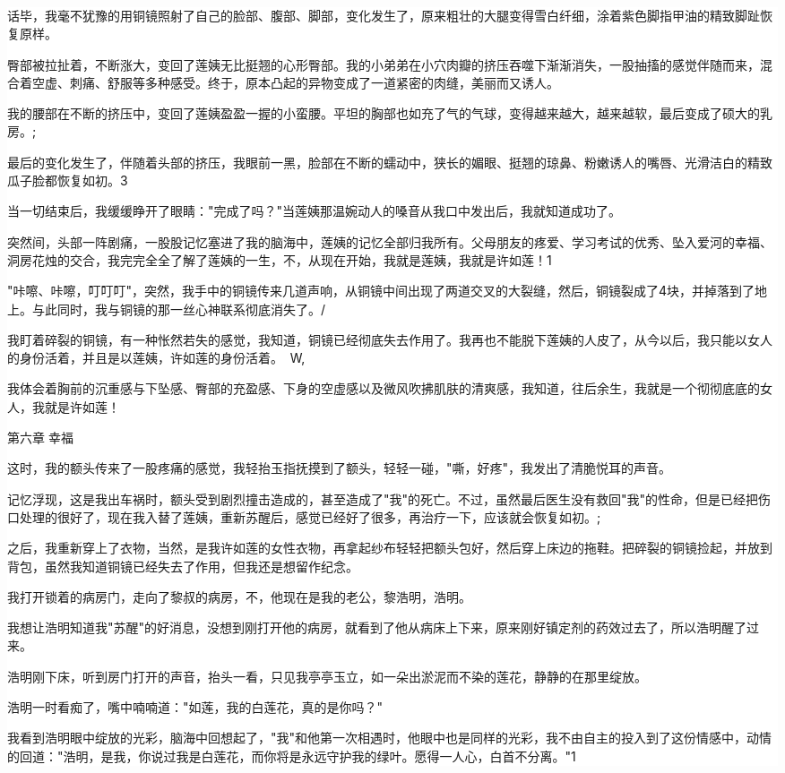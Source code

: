 
话毕，我毫不犹豫的用铜镜照射了自己的脸部、腹部、脚部，变化发生了，原来粗壮的大腿变得雪白纤细，涂着紫色脚指甲油的精致脚趾恢复原样。



臀部被拉扯着，不断涨大，变回了莲姨无比挺翘的心形臀部。我的小弟弟在小穴肉瓣的挤压吞噬下渐渐消失，一股抽搐的感觉伴随而来，混合着空虚、刺痛、舒服等多种感受。终于，原本凸起的异物变成了一道紧密的肉缝，美丽而又诱人。



我的腰部在不断的挤压中，变回了莲姨盈盈一握的小蛮腰。平坦的胸部也如充了气的气球，变得越来越大，越来越软，最后变成了硕大的乳房。;



最后的变化发生了，伴随着头部的挤压，我眼前一黑，脸部在不断的蠕动中，狭长的媚眼、挺翘的琼鼻、粉嫩诱人的嘴唇、光滑洁白的精致瓜子脸都恢复如初。3



当一切结束后，我缓缓睁开了眼睛："完成了吗？"当莲姨那温婉动人的嗓音从我口中发出后，我就知道成功了。



突然间，头部一阵剧痛，一股股记忆塞进了我的脑海中，莲姨的记忆全部归我所有。父母朋友的疼爱、学习考试的优秀、坠入爱河的幸福、洞房花烛的交合，我完完全全了解了莲姨的一生，不，从现在开始，我就是莲姨，我就是许如莲！1



"咔嚓、咔嚓，叮叮叮"，突然，我手中的铜镜传来几道声响，从铜镜中间出现了两道交叉的大裂缝，然后，铜镜裂成了4块，并掉落到了地上。与此同时，我与铜镜的那一丝心神联系彻底消失了。/



我盯着碎裂的铜镜，有一种怅然若失的感觉，我知道，铜镜已经彻底失去作用了。我再也不能脱下莲姨的人皮了，从今以后，我只能以女人的身份活着，并且是以莲姨，许如莲的身份活着。  W,



我体会着胸前的沉重感与下坠感、臀部的充盈感、下身的空虚感以及微风吹拂肌肤的清爽感，我知道，往后余生，我就是一个彻彻底底的女人，我就是许如莲！





第六章 幸福



这时，我的额头传来了一股疼痛的感觉，我轻抬玉指抚摸到了额头，轻轻一碰，"嘶，好疼"，我发出了清脆悦耳的声音。



记忆浮现，这是我出车祸时，额头受到剧烈撞击造成的，甚至造成了"我"的死亡。不过，虽然最后医生没有救回"我"的性命，但是已经把伤口处理的很好了，现在我入替了莲姨，重新苏醒后，感觉已经好了很多，再治疗一下，应该就会恢复如初。;



之后，我重新穿上了衣物，当然，是我许如莲的女性衣物，再拿起纱布轻轻把额头包好，然后穿上床边的拖鞋。把碎裂的铜镜捡起，并放到背包，虽然我知道铜镜已经失去了作用，但我还是想留作纪念。



我打开锁着的病房门，走向了黎叔的病房，不，他现在是我的老公，黎浩明，浩明。



我想让浩明知道我"苏醒"的好消息，没想到刚打开他的病房，就看到了他从病床上下来，原来刚好镇定剂的药效过去了，所以浩明醒了过来。



浩明刚下床，听到房门打开的声音，抬头一看，只见我亭亭玉立，如一朵出淤泥而不染的莲花，静静的在那里绽放。



浩明一时看痴了，嘴中喃喃道："如莲，我的白莲花，真的是你吗？"



我看到浩明眼中绽放的光彩，脑海中回想起了，"我"和他第一次相遇时，他眼中也是同样的光彩，我不由自主的投入到了这份情感中，动情的回道："浩明，是我，你说过我是白莲花，而你将是永远守护我的绿叶。愿得一人心，白首不分离。"1

